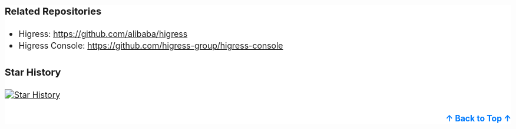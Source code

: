 ### Related Repositories

- Higress: https://github.com/alibaba/higress
- Higress Console: https://github.com/higress-group/higress-console

### Star History

[![Star History](https://edas-hz.oss-cn-hangzhou.aliyuncs.com/edas-apps/charts-store/himarket/image/starhistory.svg)](https://star-history.com/#higress-group/himarket&Date)

<p align="right" style="font-size: 14px; color: #555; margin-top: 20px;">
    <a href="#readme-top" style="text-decoration: none; color: #007bff; font-weight: bold;">
        ↑ Back to Top ↑
    </a>
</p>